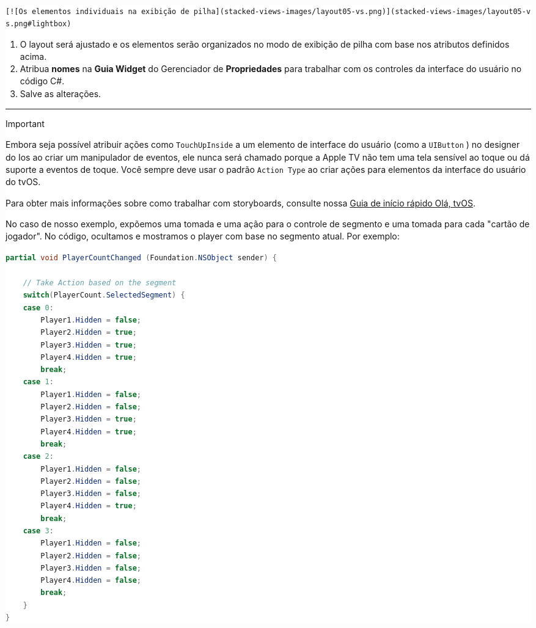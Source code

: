     [![Os elementos individuais na exibição de pilha](stacked-views-images/layout05-vs.png)](stacked-views-images/layout05-vs.png#lightbox)
1. O layout será ajustado e os elementos serão organizados no modo de exibição de pilha com base nos atributos definidos acima.
1. Atribua **nomes** na **Guia Widget** do Gerenciador de **Propriedades** para trabalhar com os controles da interface do usuário no código C#.
1. Salve as alterações.

-----

> [!IMPORTANT]
> Embora seja possível atribuir ações como `TouchUpInside` a um elemento de interface do usuário (como a `UIButton` ) no designer do Ios ao criar um manipulador de eventos, ele nunca será chamado porque a Apple TV não tem uma tela sensível ao toque ou dá suporte a eventos de toque. Você sempre deve usar o padrão `Action Type` ao criar ações para elementos da interface do usuário do tvOS.

Para obter mais informações sobre como trabalhar com storyboards, consulte nossa [Guia de início rápido Olá, tvOS](~/ios/tvos/get-started/hello-tvos.md).

No caso de nosso exemplo, expõemos uma tomada e uma ação para o controle de segmento e uma tomada para cada "cartão de jogador". No código, ocultamos e mostramos o player com base no segmento atual. Por exemplo:

```csharp
partial void PlayerCountChanged (Foundation.NSObject sender) {

    // Take Action based on the segment
    switch(PlayerCount.SelectedSegment) {
    case 0:
        Player1.Hidden = false;
        Player2.Hidden = true;
        Player3.Hidden = true;
        Player4.Hidden = true;
        break;
    case 1:
        Player1.Hidden = false;
        Player2.Hidden = false;
        Player3.Hidden = true;
        Player4.Hidden = true;
        break;
    case 2:
        Player1.Hidden = false;
        Player2.Hidden = false;
        Player3.Hidden = false;
        Player4.Hidden = true;
        break;
    case 3:
        Player1.Hidden = false;
        Player2.Hidden = false;
        Player3.Hidden = false;
        Player4.Hidden = false;
        break;
    }
}
```
